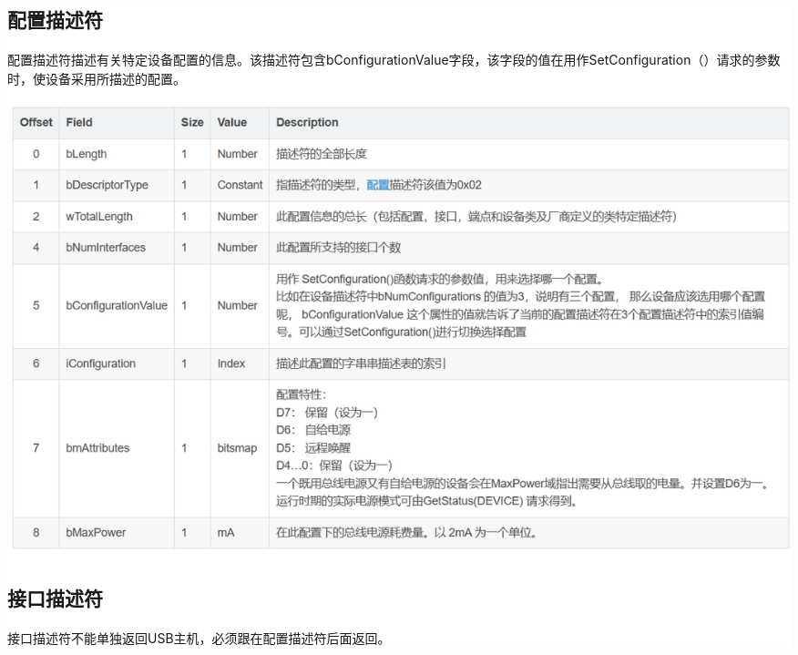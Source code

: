 ## 配置描述符

配置描述符描述有关特定设备配置的信息。该描述符包含bConfigurationValue字段，该字段的值在用作SetConfiguration（）请求的参数时，使设备采用所描述的配置。

![image-20240318190944173](../Typoraphoto/image-20240318190944173.png)

## 接口描述符

接口描述符不能单独返回USB主机，必须跟在配置描述符后面返回。
